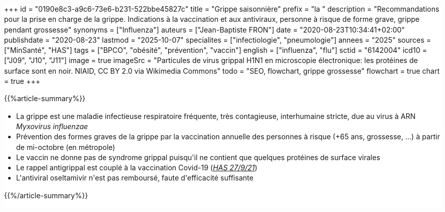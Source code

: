 +++
id = "0190e8c3-a9c6-73e6-b231-522bbe45827c"
title = "Grippe saisonnière"
prefix = "la "
description = "Recommandations pour la prise en charge de la grippe. Indications à la vaccination et aux antiviraux, personne à risque de forme grave, grippe pendant grossesse"
synonyms = ["Influenza"]
auteurs = ["Jean-Baptiste FRON"]
date = "2020-08-23T10:34:41+02:00"
publishdate = "2020-08-23"
lastmod = "2025-10-07"
specialites = ["infectiologie", "pneumologie"]
annees = "2025"
sources = ["MinSanté", "HAS"]
tags = ["BPCO", "obésité", "prévention", "vaccin"]
english = ["influenza", "flu"]
sctid = "6142004"
icd10 = ["J09", "J10", "J11"]
image = true
imageSrc = "Particules de virus grippal H1N1 en microscopie électronique: les protéines de surface sont en noir. NIAID, CC BY 2.0 via Wikimedia Commons"
todo = "SEO, flowchart, grippe grossesse"
flowchart = true
chart = true
+++

{{%article-summary%}}

- La grippe est une maladie infectieuse respiratoire fréquente, très contagieuse, interhumaine stricte, due au virus à ARN *Myxovirus influenzae*
- Prévention des formes graves de la grippe par la vaccination annuelle des personnes à risque (+65 ans, grossesse, ...) à partir de mi-octobre (en métropole)
- Le vaccin ne donne pas de syndrome grippal puisqu'il ne contient que quelques protéines de surface virales
- Le rappel antigrippal est couplé à la vaccination Covid-19 (*[HAS 27/9/21](https://www.has-sante.fr/jcms/p_3288855/fr/covid-19-et-grippe-la-has-precise-les-conditions-d-une-co-administration-des-vaccins)*)
- L'antiviral oseltamivir n'est pas remboursé, faute d'efficacité suffisante

{{%/article-summary%}}

<div class="card card-util mw-280 my-4" style="overflow:hidden;width: 280px;" id="chart-1"></div>
<script>
  const chartOptions1 = {
      series: [{
        name: "Cas",
        data: []
      }],
      xaxis: {
        categories: []
      },
      chart: {
        //height: 200,
        //width: 220,
        type: 'area',
        sparkline: {
          enabled: true
        },
      },
      markers: { size: 0 },
      stroke: {
        colors: ['#4150f5'],
        curve: 'straight',
        width: 3,
        colors: ['#4150f5']
